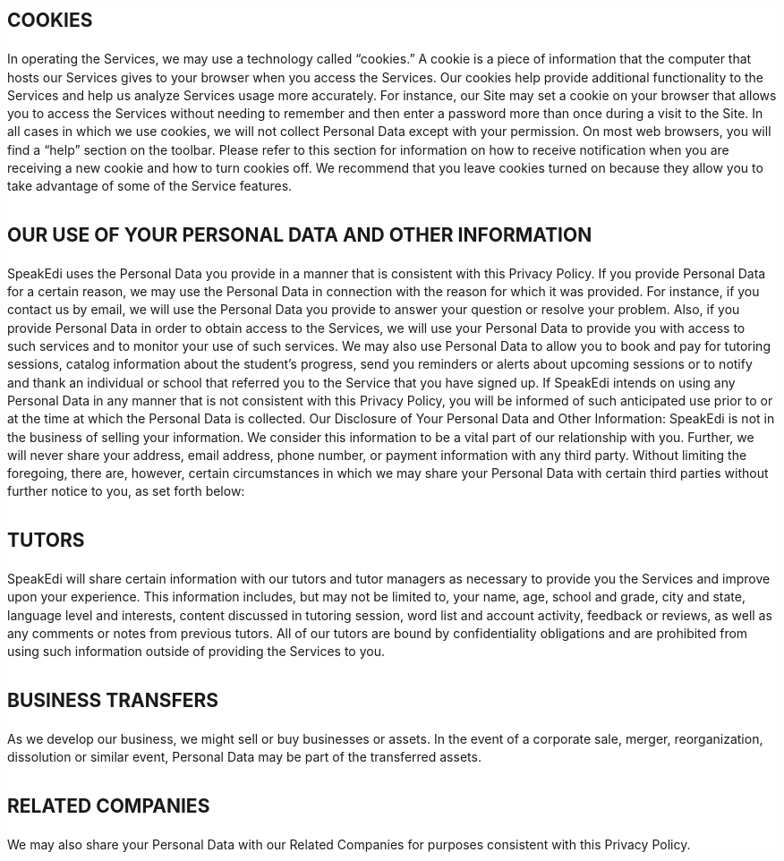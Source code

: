 ## COOKIES
In operating the Services, we may use a technology called “cookies.” A cookie is a piece of information that the computer that hosts our Services gives to your browser when you access the Services. Our cookies help provide additional functionality to the Services and help us analyze Services usage more accurately. For instance, our Site may set a cookie on your browser that allows you to access the Services without needing to remember and then enter a password more than once during a visit to the Site. In all cases in which we use cookies, we will not collect Personal Data except with your permission. On most web browsers, you will find a “help” section on the toolbar. Please refer to this section for information on how to receive notification when you are receiving a new cookie and how to turn cookies off. We recommend that you leave cookies turned on because they allow you to take advantage of some of the Service features.

## OUR USE OF YOUR PERSONAL DATA AND OTHER INFORMATION
SpeakEdi uses the Personal Data you provide in a manner that is consistent with this Privacy Policy. If you provide Personal Data for a certain reason, we may use the Personal Data in connection with the reason for which it was provided.
For instance, if you contact us by email, we will use the Personal Data you provide to answer your question or resolve your problem. Also, if you provide Personal Data in order to obtain access to the Services, we will use your Personal Data to provide you with access to such services and to monitor your use of such services. We may also use Personal Data to allow you to book and pay for tutoring sessions, catalog information about the student’s progress, send you reminders or alerts about upcoming sessions or to notify and thank an individual or school that referred you to the Service that you have signed up.
If SpeakEdi intends on using any Personal Data in any manner that is not consistent with this Privacy Policy, you will be informed of such anticipated use prior to or at the time at which the Personal Data is collected. Our Disclosure of Your Personal Data and Other Information: SpeakEdi is not in the business of selling your information. We consider this information to be a vital part of our relationship with you. Further, we will never share your address, email address, phone number, or payment information with any third party. Without limiting the foregoing, there are, however, certain circumstances in which we may share your Personal Data with certain third parties without further notice to you, as set forth below:

## TUTORS
SpeakEdi will share certain information with our tutors and tutor managers as necessary to provide you the Services and improve upon your experience. This information includes, but may not be limited to, your name, age, school and grade, city and state, language level and interests, content discussed in tutoring session, word list and account activity, feedback or reviews, as well as any comments or notes from previous tutors. All of our tutors are bound by confidentiality obligations and are prohibited from using such information outside of providing the Services to you.

## BUSINESS TRANSFERS
As we develop our business, we might sell or buy businesses or assets. In the event of a corporate sale, merger, reorganization, dissolution or similar event, Personal Data may be part of the transferred assets.

## RELATED COMPANIES
We may also share your Personal Data with our Related Companies for purposes consistent with this Privacy Policy.
